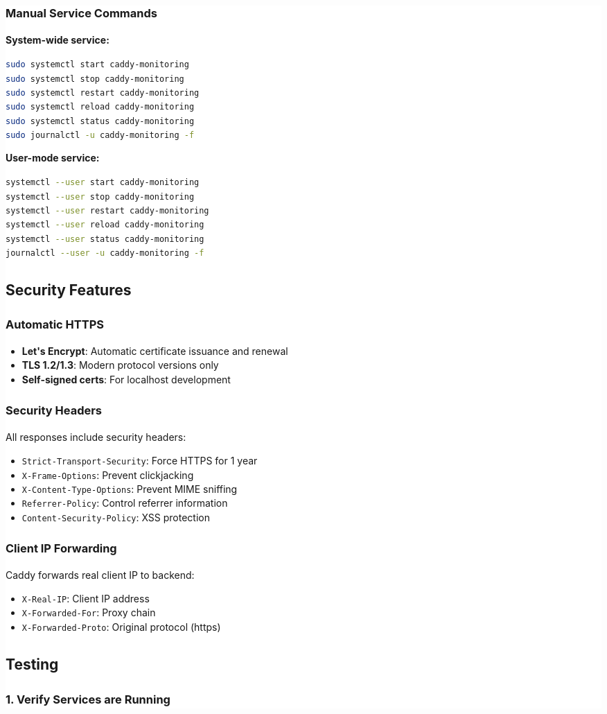 ### Manual Service Commands

**System-wide service:**
```bash
sudo systemctl start caddy-monitoring
sudo systemctl stop caddy-monitoring
sudo systemctl restart caddy-monitoring
sudo systemctl reload caddy-monitoring
sudo systemctl status caddy-monitoring
sudo journalctl -u caddy-monitoring -f
```

**User-mode service:**
```bash
systemctl --user start caddy-monitoring
systemctl --user stop caddy-monitoring
systemctl --user restart caddy-monitoring
systemctl --user reload caddy-monitoring
systemctl --user status caddy-monitoring
journalctl --user -u caddy-monitoring -f
```

## Security Features

### Automatic HTTPS

- **Let's Encrypt**: Automatic certificate issuance and renewal
- **TLS 1.2/1.3**: Modern protocol versions only
- **Self-signed certs**: For localhost development

### Security Headers

All responses include security headers:

- `Strict-Transport-Security`: Force HTTPS for 1 year
- `X-Frame-Options`: Prevent clickjacking
- `X-Content-Type-Options`: Prevent MIME sniffing
- `Referrer-Policy`: Control referrer information
- `Content-Security-Policy`: XSS protection

### Client IP Forwarding

Caddy forwards real client IP to backend:

- `X-Real-IP`: Client IP address
- `X-Forwarded-For`: Proxy chain
- `X-Forwarded-Proto`: Original protocol (https)

## Testing

### 1. Verify Services are Running
